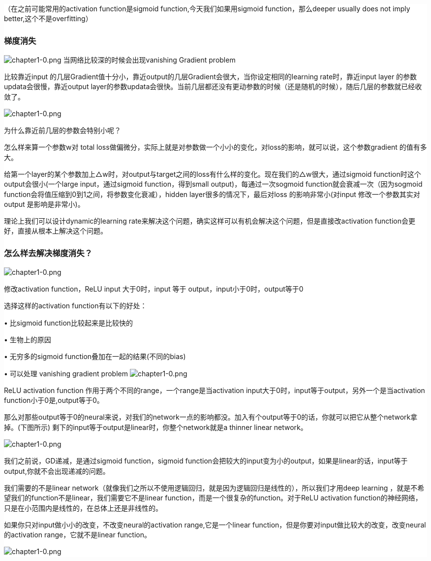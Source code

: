（在之前可能常用的activation function是sigmoid function,今天我们如果用sigmoid function，那么deeper usually does not imply better,这个不是overfitting）
###  梯度消失
 ![chapter1-0.png](res/chapter18-6.png)
当网络比较深的时候会出现vanishing Gradient problem

比较靠近input 的几层Gradient值十分小，靠近output的几层Gradient会很大，当你设定相同的learning rate时，靠近input layer 的参数updata会很慢，靠近output layer的参数updata会很快。当前几层都还没有更动参数的时候（还是随机的时候），随后几层的参数就已经收敛了。

 ![chapter1-0.png](res/chapter18-7.png)

为什么靠近前几层的参数会特别小呢？

怎么样来算一个参数w对 total loss做偏微分，实际上就是对参数做一个小小的变化，对loss的影响，就可以说，这个参数gradient 的值有多大。

给第一个layer的某个参数加上△w时，对output与target之间的loss有什么样的变化。现在我们的△w很大，通过sigmoid function时这个output会很小(一个large input，通过sigmoid function，得到small output)，每通过一次sogmoid function就会衰减一次（因为sogmoid function会将值压缩到0到1之间，将参数变化衰减），hidden layer很多的情况下，最后对loss 的影响非常小(对input 修改一个参数其实对output 是影响是非常小)。

理论上我们可以设计dynamic的learning rate来解决这个问题，确实这样可以有机会解决这个问题，但是直接改activation function会更好，直接从根本上解决这个问题。
###  怎么样去解决梯度消失？
![chapter1-0.png](res/chapter18-8.png)

 修改activation function，ReLU input 大于0时，input 等于 output，input小于0时，output等于0

选择这样的activation function有以下的好处：

•	比sigmoid function比较起来是比较快的

•	生物上的原因

•	无穷多的sigmoid function叠加在一起的结果(不同的bias)

•	可以处理 vanishing gradient problem
![chapter1-0.png](res/chapter18-9.png)


ReLU activation function 作用于两个不同的range，一个range是当activation input大于0时，input等于output，另外一个是当activation function小于0是,output等于0。

那么对那些output等于0的neural来说，对我们的network一点的影响都没。加入有个output等于0的话，你就可以把它从整个network拿掉。(下图所示)  剩下的input等于output是linear时，你整个network就是a thinner linear network。

![chapter1-0.png](res/chapter18-10.png)

我们之前说，GD递减，是通过sigmoid function，sigmoid function会把较大的input变为小的output，如果是linear的话，input等于output,你就不会出现递减的问题。

我们需要的不是linear network（就像我们之所以不使用逻辑回归，就是因为逻辑回归是线性的），所以我们才用deep learning ，就是不希望我们的function不是linear，我们需要它不是linear function，而是一个很复杂的function。对于ReLU activation function的神经网络，只是在小范围内是线性的，在总体上还是非线性的。

如果你只对input做小小的改变，不改变neural的activation range,它是一个linear function，但是你要对input做比较大的改变，改变neural的activation range，它就不是linear function。

![chapter1-0.png](res/chapter18-11.png)
